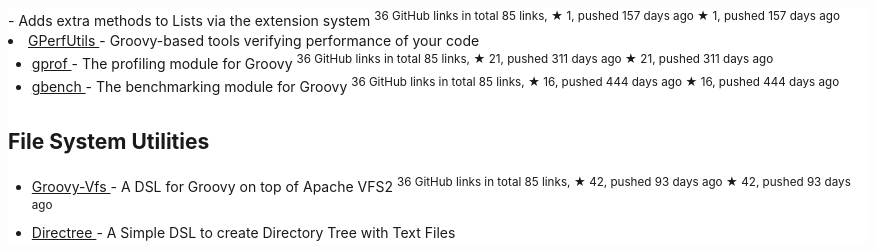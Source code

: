   </a>
  - Adds extra methods to Lists via the extension system
  <sup>
   36 GitHub links in total 85 links, ★ 1, pushed 157 days ago
  </sup>
  <sup>
   &#9733 1, pushed 157 days ago
  </sup>
 </li>
 <li>
  <a href="https://github.com/gperfutils">
   GPerfUtils
  </a>
  - Groovy-based tools verifying performance of your code
  <ul>
   <li>
    <a href="https://github.com/gperfutils/gprof">
     gprof
    </a>
    - The profiling module for Groovy
    <sup>
     36 GitHub links in total 85 links, ★ 21, pushed 311 days ago
    </sup>
    <sup>
     &#9733 21, pushed 311 days ago
    </sup>
   </li>
   <li>
    <a href="https://github.com/gperfutils/gbench">
     gbench
    </a>
    - The benchmarking module for Groovy
    <sup>
     36 GitHub links in total 85 links, ★ 16, pushed 444 days ago
    </sup>
    <sup>
     &#9733 16, pushed 444 days ago
    </sup>
   </li>
  </ul>
 </li>
</ul>
<h2>
 File System Utilities
</h2>
<ul>
 <li>
  <a href="https://github.com/ysb33r/groovy-vfs">
   Groovy-Vfs
  </a>
  - A DSL for Groovy on top of Apache VFS2
  <sup>
   36 GitHub links in total 85 links, ★ 42, pushed 93 days ago
  </sup>
  <sup>
   &#9733 42, pushed 93 days ago
  </sup>
 </li>
 <li>
  <a href="https://github.com/kdabir/directree">
   Directree
  </a>
  - A Simple DSL to create Directory Tree with Text Files
  <sup>